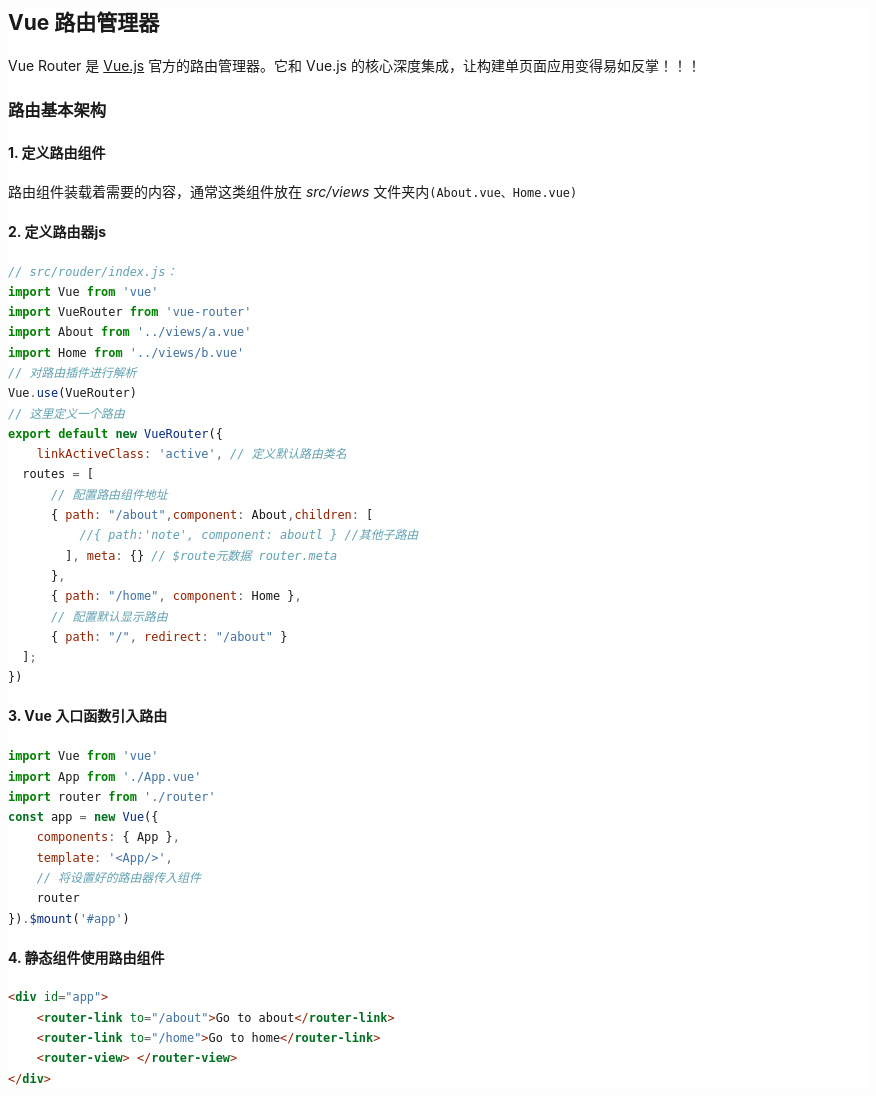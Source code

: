 ##  Vue 路由管理器

Vue Router 是 [Vue.js](http://cn.vuejs.org/) 官方的路由管理器。它和 Vue.js 的核心深度集成，让构建单页面应用变得易如反掌！！！

### 路由基本架构

#### 1. 定义路由组件

路由组件装载着需要的内容，通常这类组件放在 *src/views* 文件夹内`(About.vue、Home.vue)`

#### 2. 定义路由器js

~~~js
// src/rouder/index.js：
import Vue from 'vue' 
import VueRouter from 'vue-router'  
import About from '../views/a.vue'
import Home from '../views/b.vue'
// 对路由插件进行解析
Vue.use(VueRouter) 
// 这里定义一个路由
export default new VueRouter({
	linkActiveClass: 'active', // 定义默认路由类名
  routes = [
      // 配置路由组件地址
      { path: "/about",component: About,children: [
          //{ path:'note', component: aboutl } //其他子路由
        ], meta: {} // $route元数据 router.meta
      },
      { path: "/home", component: Home },
      // 配置默认显示路由
      { path: "/", redirect: "/about" }
  ];
})
~~~

#### 3. Vue 入口函数引入路由

~~~js
import Vue from 'vue'
import App from './App.vue'
import router from './router'
const app = new Vue({
	components: { App },
	template: '<App/>',
    // 将设置好的路由器传入组件
	router
}).$mount('#app')
~~~

#### 4. 静态组件使用路由组件

~~~html
<div id="app">
	<router-link to="/about">Go to about</router-link>
	<router-link to="/home">Go to home</router-link>
	<router-view> </router-view>
</div>
~~~
